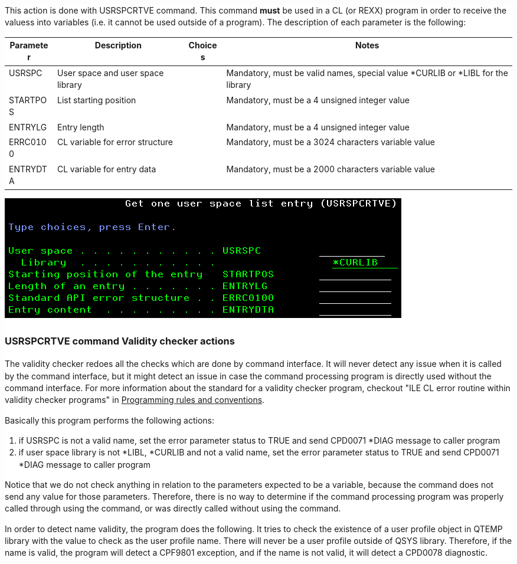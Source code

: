 This action is done with USRSPCRTVE command. This command __must__ be used in a CL (or REXX) program in order to receive the valuess into variables (i.e. it cannot be used outside of a program). The description of each parameter is the following:

|Parameter|Description|Choices|Notes|
|---------|-----------|-------|-----|
|USRSPC|User space and user space library||Mandatory, must be valid names, special value \*CURLIB or \*LIBL for the library|
|STARTPOS|List starting position||Mandatory, must be a 4 unsigned integer value|
|ENTRYLG|Entry length||Mandatory, must be a 4 unsigned integer value|
|ERRC0100|CL variable for error structure||Mandatory, must be a 3024 characters variable value|
|ENTRYDTA|CL variable for entry data||Mandatory, must be a 2000 characters variable value|

![USRSPCRTVE command prompt](../Assets/usrspcrtve_command_prompt.png)

### USRSPCRTVE command Validity checker actions

The validity checker redoes all the checks which are done by command interface. It will never detect any issue when it is called by the command interface, but it might detect an issue in case the command processing program is directly used without the command interface. For more information about the standard for a validity checker program, checkout "ILE CL error routine within validity checker programs" in [Programming rules and conventions](../../Common/Programming%20rules%20and%20conventions.md).

Basically this program performs the following actions:

1. if USRSPC is not a valid name, set the error parameter status to TRUE and send CPD0071 \*DIAG message to caller program
2. if user space library is not \*LIBL, \*CURLIB and not a valid name, set the error parameter status to TRUE and send CPD0071 \*DIAG message to caller program

Notice that we do not check anything in relation to the parameters expected to be a variable, because the command does not send any value for those parameters. Therefore, there is no way to determine if the command processing program was properly called through using the command, or was directly called without using the command.

In order to detect name validity, the program does the following. It tries to check the existence of a user profile object in QTEMP library with the value to check as the user profile name. There will never be a user profile outside of QSYS library. Therefore, if the name is valid, the program will detect a CPF9801 exception, and if the name is not valid, it will detect a CPD0078 diagnostic.
